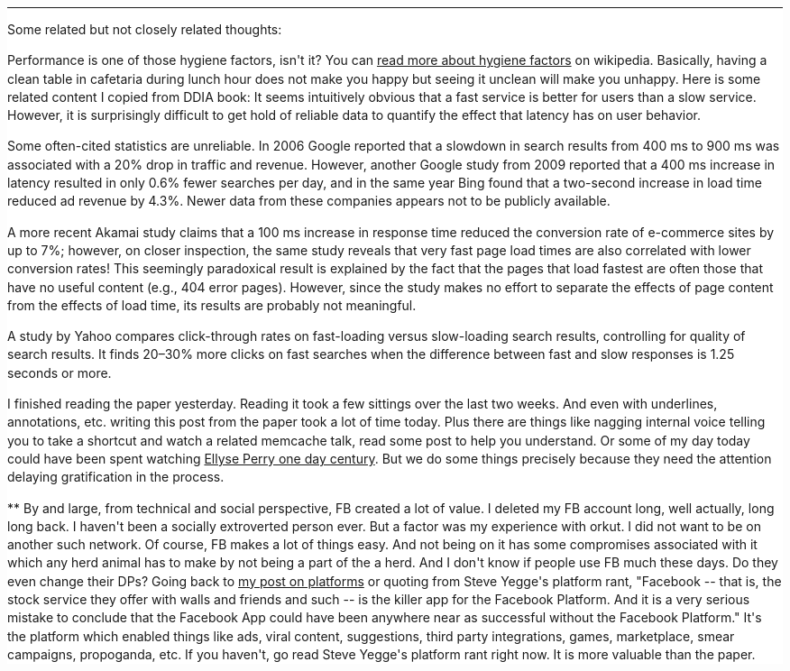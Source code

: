 
---
Some related but not closely related thoughts:

Performance is one of those hygiene factors, isn't it? You can [read more about hygiene factors](https://en.wikipedia.org/wiki/Two-factor_theory) on wikipedia. Basically, having a clean table in cafetaria during lunch hour does not make you happy but seeing it unclean will make you unhappy. Here is some related content I copied from DDIA book:
  It seems intuitively obvious that a fast service is better for users than a slow service. However, it is surprisingly difficult to get hold of reliable data to quantify the effect that latency has on user behavior.

  Some often-cited statistics are unreliable. In 2006 Google reported that a slowdown in search results from 400 ms to 900 ms was associated with a 20% drop in traffic and revenue. However, another Google study from 2009 reported that a 400 ms increase in latency resulted in only 0.6% fewer searches per day, and in the same year Bing found that a two-second increase in load time reduced ad revenue by 4.3%. Newer data from these companies appears not to be publicly available.

  A more recent Akamai study claims that a 100 ms increase in response time reduced the conversion rate of e-commerce sites by up to 7%; however, on closer inspection, the same study reveals that very fast page load times are also correlated with lower conversion rates! This seemingly paradoxical result is explained by the fact that the pages that load fastest are often those that have no useful content (e.g., 404 error pages). However, since the study makes no effort to separate the effects of page content from the effects of load time, its results are probably not meaningful.

  A study by Yahoo compares click-through rates on fast-loading versus slow-loading search results, controlling for quality of search results. It finds 20–30% more clicks on fast searches when the difference between fast and slow responses is 1.25 seconds or more.

I finished reading the paper yesterday. Reading it took a few sittings over the last two weeks. And even with underlines, annotations, etc. writing this post from the paper took a lot of time today. Plus there are things like nagging internal voice telling you to take a shortcut and watch a related memcache talk, read some post to help you understand. Or some of my day today could have been spent watching [Ellyse Perry one day century](https://www.espncricinfo.com/series/australia-women-vs-india-women-2024-25-1426497/australia-women-vs-india-women-2nd-odi-1426621/full-scorecard). But we do some things precisely because they need the attention delaying gratification in the process. 

** By and large, from technical and social perspective, FB created a lot of value. I deleted my FB account long, well actually, long long back. I haven't been a socially extroverted person ever. But a factor was my experience with orkut. I did not want to be on another such network. Of course, FB makes a lot of things easy. And not being on it has some compromises associated with it which any herd animal has to make by not being a part of the a herd. And I don't know if people use FB much these days. Do they even change their DPs? Going back to [my post on platforms](https://atul-atul.github.io/notes/platforms/) or quoting from Steve Yegge's platform rant, "Facebook -- that is, the stock service they offer with walls and friends and such -- is the killer app for the Facebook Platform.  And it is a very serious mistake to conclude that the Facebook App could have been anywhere near as successful without the Facebook Platform." It's the platform which enabled things like ads, viral content, suggestions, third party integrations, games, marketplace, smear campaigns, propoganda, etc. If you haven't, go read Steve Yegge's platform rant right now. It is more valuable than the paper.